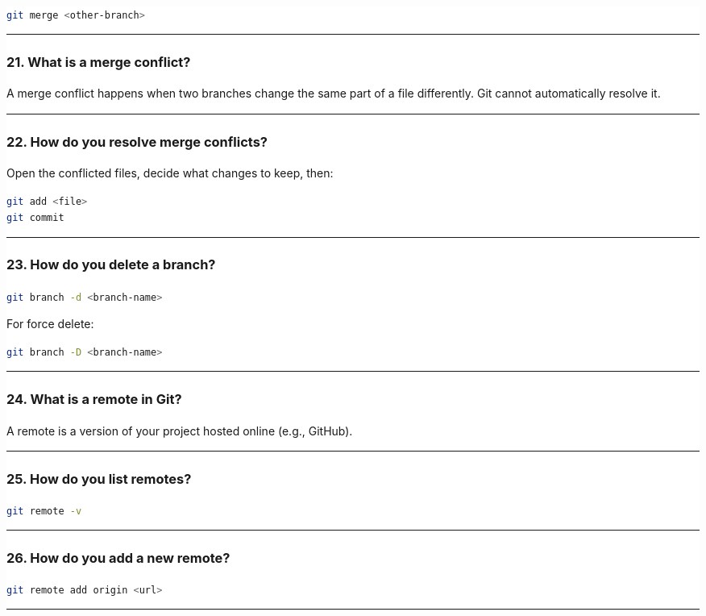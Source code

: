 ```bash
git merge <other-branch>
```

---

### 21. **What is a merge conflict?**

A merge conflict happens when two branches change the same part of a file differently. Git cannot automatically resolve it.

---

### 22. **How do you resolve merge conflicts?**

Open the conflicted files, decide what changes to keep, then:

```bash
git add <file>
git commit
```

---

### 23. **How do you delete a branch?**

```bash
git branch -d <branch-name>
```

For force delete:

```bash
git branch -D <branch-name>
```

---

### 24. **What is a remote in Git?**

A remote is a version of your project hosted online (e.g., GitHub).

---

### 25. **How do you list remotes?**

```bash
git remote -v
```

---

### 26. **How do you add a new remote?**

```bash
git remote add origin <url>
```

---